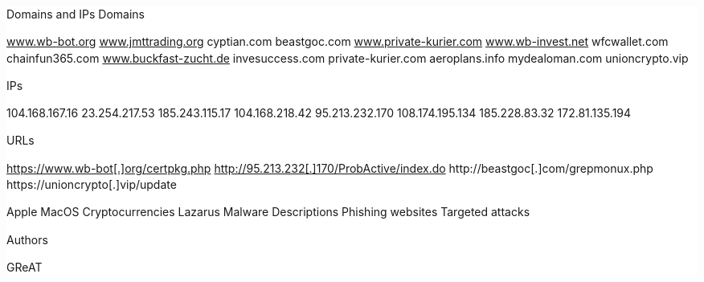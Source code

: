 Domains and IPs
Domains

www.wb-bot.org
www.jmttrading.org
cyptian.com
beastgoc.com
www.private-kurier.com
www.wb-invest.net
wfcwallet.com
chainfun365.com
www.buckfast-zucht.de
invesuccess.com
private-kurier.com
aeroplans.info
mydealoman.com
unioncrypto.vip

IPs

104.168.167.16
23.254.217.53
185.243.115.17
104.168.218.42
95.213.232.170
108.174.195.134
185.228.83.32
172.81.135.194

URLs

https://www.wb-bot[.]org/certpkg.php
http://95.213.232[.]170/ProbActive/index.do
http://beastgoc[.]com/grepmonux.php
https://unioncrypto[.]vip/update







Apple MacOS
Cryptocurrencies
Lazarus
Malware Descriptions
Phishing websites
Targeted attacks



Authors




GReAT



